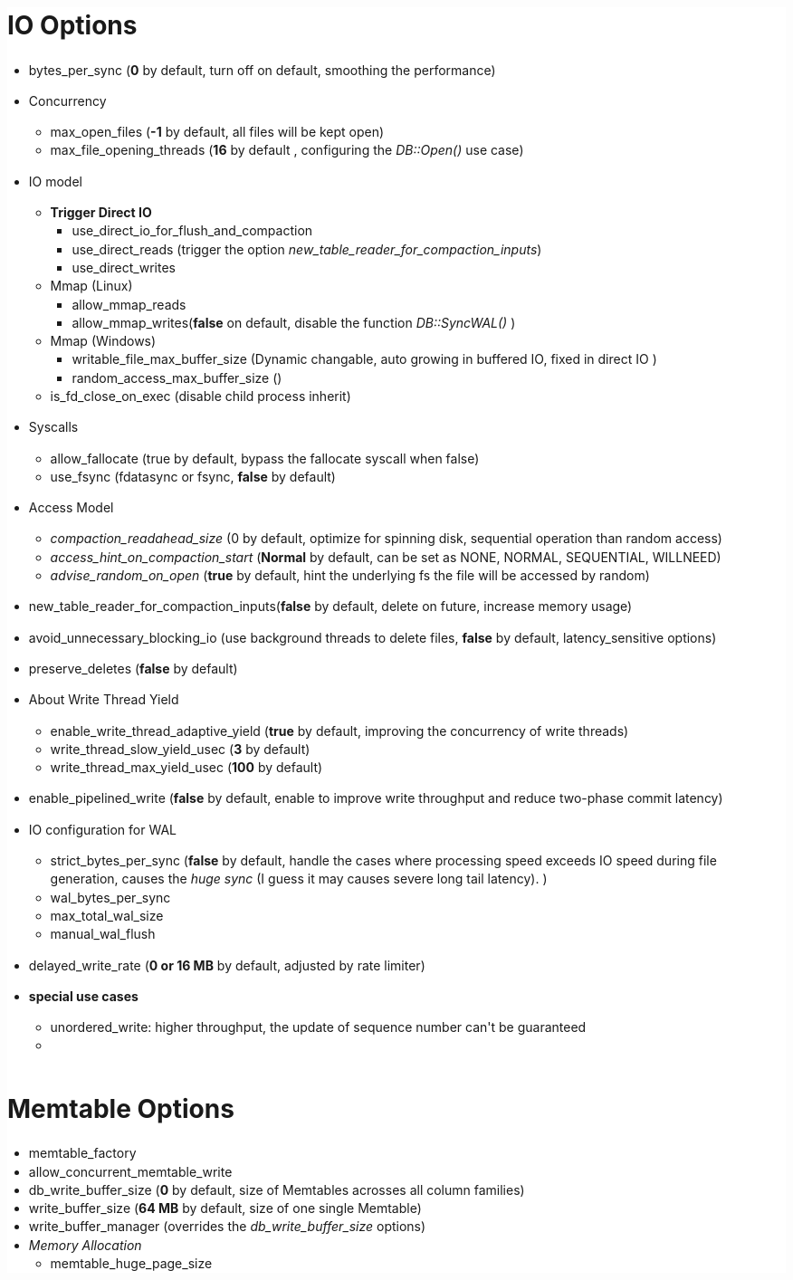 # IO Options
- bytes_per_sync (**0** by default, turn off on default, smoothing the performance)
- Concurrency
  - max_open_files (**-1** by default, all files will be kept open)
  - max_file_opening_threads (**16** by default , configuring the *DB::Open()* use case)
- IO model
  - **Trigger Direct IO**
    - use_direct_io_for_flush_and_compaction
    - use_direct_reads (trigger the option *new_table_reader_for_compaction_inputs*)
    - use_direct_writes
  - Mmap (Linux)
    - allow_mmap_reads
    - allow_mmap_writes(**false** on default, disable the function *DB::SyncWAL()* )
  - Mmap (Windows)
    - writable_file_max_buffer_size (Dynamic changable, auto growing in buffered IO, fixed in direct IO )
    - random_access_max_buffer_size ()
  - is_fd_close_on_exec (disable child process inherit)
- Syscalls
  - allow_fallocate (true by default, bypass the fallocate syscall when false)
  - use_fsync (fdatasync or fsync, **false** by default)

- Access Model
  - *compaction_readahead_size* (0 by default, optimize for spinning disk, sequential operation than random access)
  - *access_hint_on_compaction_start* (**Normal** by default, can be set as NONE, NORMAL, SEQUENTIAL, WILLNEED)
  - *advise_random_on_open* (**true** by default, hint the underlying fs the file will be accessed by random)
- new_table_reader_for_compaction_inputs(**false** by default, delete on future, increase memory usage)
- avoid_unnecessary_blocking_io (use background threads to delete files, **false** by default, latency_sensitive options)
- preserve_deletes (**false** by default)
- About Write Thread Yield
  - enable_write_thread_adaptive_yield (**true** by default, improving the concurrency of write threads)
  - write_thread_slow_yield_usec (**3** by default)
  - write_thread_max_yield_usec (**100** by default)

- enable_pipelined_write (**false** by default, enable to improve write throughput and reduce two-phase commit latency)
- IO configuration for WAL
  - strict_bytes_per_sync (**false** by default, handle the cases where processing speed exceeds IO speed during file generation, causes the *huge sync* (I guess it may causes severe long tail latency). )
  - wal_bytes_per_sync
  - max_total_wal_size
  - manual_wal_flush
- delayed_write_rate (**0 or 16 MB** by default, adjusted by rate limiter)
- **special use cases**
  - unordered_write: higher throughput, the update of sequence number can't be guaranteed
  - 
# Memtable Options
- memtable_factory
- allow_concurrent_memtable_write
- db_write_buffer_size (**0** by default, size of Memtables acrosses all column families)
- write_buffer_size (**64 MB** by default, size of one single Memtable)
- write_buffer_manager (overrides the *db_write_buffer_size* options)
- *Memory Allocation*
  - memtable_huge_page_size